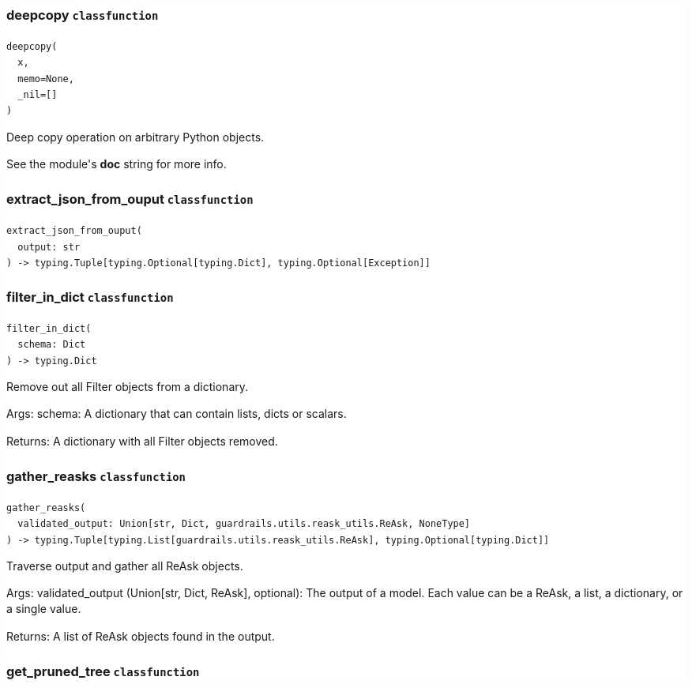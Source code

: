 ### deepcopy `classfunction`

```
deepcopy(
  x,
  memo=None,
  _nil=[]
)
```

Deep copy operation on arbitrary Python objects.

See the module's __doc__ string for more info.

### extract_json_from_ouput `classfunction`

```
extract_json_from_ouput(
  output: str
) -> typing.Tuple[typing.Optional[typing.Dict], typing.Optional[Exception]]
```

### filter_in_dict `classfunction`

```
filter_in_dict(
  schema: Dict
) -> typing.Dict
```

Remove out all Filter objects from a dictionary.

Args:
    schema: A dictionary that can contain lists, dicts or scalars.

Returns:
    A dictionary with all Filter objects removed.

### gather_reasks `classfunction`

```
gather_reasks(
  validated_output: Union[str, Dict, guardrails.utils.reask_utils.ReAsk, NoneType]
) -> typing.Tuple[typing.List[guardrails.utils.reask_utils.ReAsk], typing.Optional[typing.Dict]]
```

Traverse output and gather all ReAsk objects.

Args:
    validated_output (Union[str, Dict, ReAsk], optional): The output of a model.
        Each value can be a ReAsk, a list, a dictionary, or a single value.

Returns:
    A list of ReAsk objects found in the output.

### get_pruned_tree `classfunction`
